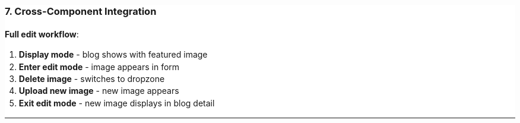 ### 7. Cross-Component Integration

**Full edit workflow**:

1. **Display mode** - blog shows with featured image
2. **Enter edit mode** - image appears in form
3. **Delete image** - switches to dropzone
4. **Upload new image** - new image appears
5. **Exit edit mode** - new image displays in blog detail

---
